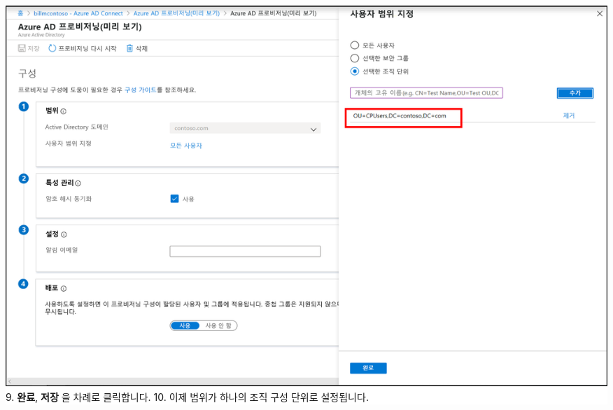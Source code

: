 ![사용자가 만든 OU로 변경된 범위를 강조 표시하는 범위 사용자 화면의 스크린샷.](media/tutorial-existing-forest/scope2.png)</br>
 9.  **완료**, **저장** 을 차례로 클릭합니다.
 10. 이제 범위가 하나의 조직 구성 단위로 설정됩니다. 